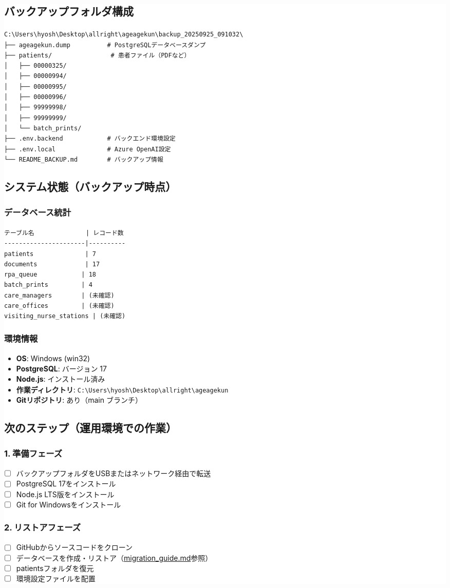 ## バックアップフォルダ構成

```
C:\Users\hyosh\Desktop\allright\ageagekun\backup_20250925_091032\
├── ageagekun.dump          # PostgreSQLデータベースダンプ
├── patients/                # 患者ファイル（PDFなど）
│   ├── 00000325/
│   ├── 00000994/
│   ├── 00000995/
│   ├── 00000996/
│   ├── 99999998/
│   ├── 99999999/
│   └── batch_prints/
├── .env.backend            # バックエンド環境設定
├── .env.local              # Azure OpenAI設定
└── README_BACKUP.md        # バックアップ情報
```

## システム状態（バックアップ時点）

### データベース統計
```
テーブル名              | レコード数
----------------------|----------
patients              | 7
documents             | 17
rpa_queue            | 18
batch_prints         | 4
care_managers        | (未確認)
care_offices         | (未確認)
visiting_nurse_stations | (未確認)
```

### 環境情報
- **OS**: Windows (win32)
- **PostgreSQL**: バージョン 17
- **Node.js**: インストール済み
- **作業ディレクトリ**: `C:\Users\hyosh\Desktop\allright\ageagekun`
- **Gitリポジトリ**: あり（main ブランチ）

## 次のステップ（運用環境での作業）

### 1. 準備フェーズ
- [ ] バックアップフォルダをUSBまたはネットワーク経由で転送
- [ ] PostgreSQL 17をインストール
- [ ] Node.js LTS版をインストール
- [ ] Git for Windowsをインストール

### 2. リストアフェーズ
- [ ] GitHubからソースコードをクローン
- [ ] データベースを作成・リストア（[migration_guide.md](./migration_guide.md)参照）
- [ ] patientsフォルダを復元
- [ ] 環境設定ファイルを配置
